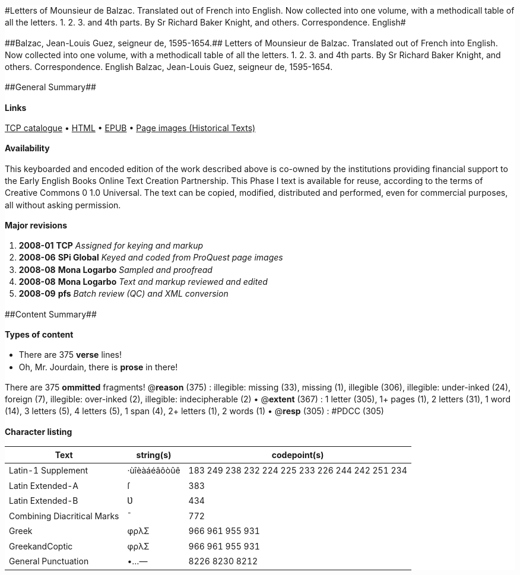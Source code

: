 #Letters of Mounsieur de Balzac. Translated out of French into English. Now collected into one volume, with a methodicall table of all the letters. 1. 2. 3. and 4th parts. By Sr Richard Baker Knight, and others. Correspondence. English#

##Balzac, Jean-Louis Guez, seigneur de, 1595-1654.##
Letters of Mounsieur de Balzac. Translated out of French into English. Now collected into one volume, with a methodicall table of all the letters. 1. 2. 3. and 4th parts. By Sr Richard Baker Knight, and others.
Correspondence. English
Balzac, Jean-Louis Guez, seigneur de, 1595-1654.

##General Summary##

**Links**

[TCP catalogue](http://www.ota.ox.ac.uk/tcp/)  • 
[HTML](http://tei.it.ox.ac.uk/tcp/Texts-HTML/free/A78/A78009.html)  • 
[EPUB](http://tei.it.ox.ac.uk/tcp/Texts-EPUB/free/A78/A78009.epub) • 
[Page images (Historical Texts)](https://data.historicaltexts.jisc.ac.uk/view?pubId=eebo-99868008e&pageId=eebo-99868008e-120345-1)

**Availability**

This keyboarded and encoded edition of the
	       work described above is co-owned by the institutions
	       providing financial support to the Early English Books
	       Online Text Creation Partnership. This Phase I text is
	       available for reuse, according to the terms of Creative
	       Commons 0 1.0 Universal. The text can be copied,
	       modified, distributed and performed, even for
	       commercial purposes, all without asking permission.

**Major revisions**

1. __2008-01__ __TCP__ *Assigned for keying and markup*
1. __2008-06__ __SPi Global__ *Keyed and coded from ProQuest page images*
1. __2008-08__ __Mona Logarbo__ *Sampled and proofread*
1. __2008-08__ __Mona Logarbo__ *Text and markup reviewed and edited*
1. __2008-09__ __pfs__ *Batch review (QC) and XML conversion*

##Content Summary##

**Types of content**

  * There are 375 **verse** lines!
  * Oh, Mr. Jourdain, there is **prose** in there!

There are 375 **ommitted** fragments! 
 @__reason__ (375) : illegible: missing (33), missing (1), illegible (306), illegible: under-inked (24), foreign (7), illegible: over-inked (2), illegible: indecipherable (2)  •  @__extent__ (367) : 1 letter (305), 1+ pages (1), 2 letters (31), 1 word (14), 3 letters (5), 4 letters (5), 1 span (4), 2+ letters (1), 2 words (1)  •  @__resp__ (305) : #PDCC (305)

**Character listing**


|Text|string(s)|codepoint(s)|
|---|---|---|
|Latin-1 Supplement|·ùîèàáéâôòûê|183 249 238 232 224 225 233 226 244 242 251 234|
|Latin Extended-A|ſ|383|
|Latin Extended-B|Ʋ|434|
|Combining             Diacritical Marks|̄|772|
|Greek|φρλΣ|966 961 955 931|
|GreekandCoptic|φρλΣ|966 961 955 931|
|General Punctuation|•…—|8226 8230 8212|